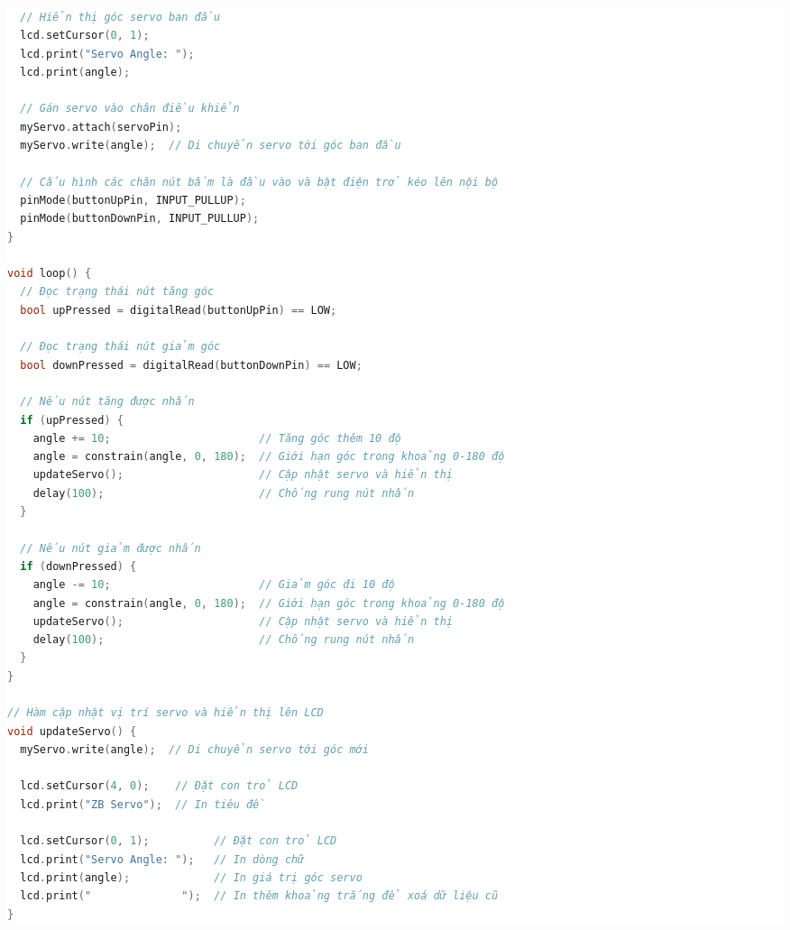 ```cpp
  // Hiển thị góc servo ban đầu
  lcd.setCursor(0, 1);
  lcd.print("Servo Angle: ");
  lcd.print(angle);

  // Gán servo vào chân điều khiển
  myServo.attach(servoPin);
  myServo.write(angle);  // Di chuyển servo tới góc ban đầu

  // Cấu hình các chân nút bấm là đầu vào và bật điện trở kéo lên nội bộ
  pinMode(buttonUpPin, INPUT_PULLUP);
  pinMode(buttonDownPin, INPUT_PULLUP);
}

void loop() {
  // Đọc trạng thái nút tăng góc
  bool upPressed = digitalRead(buttonUpPin) == LOW;

  // Đọc trạng thái nút giảm góc
  bool downPressed = digitalRead(buttonDownPin) == LOW;

  // Nếu nút tăng được nhấn
  if (upPressed) {
    angle += 10;                       // Tăng góc thêm 10 độ
    angle = constrain(angle, 0, 180);  // Giới hạn góc trong khoảng 0-180 độ
    updateServo();                     // Cập nhật servo và hiển thị
    delay(100);                        // Chống rung nút nhấn
  }

  // Nếu nút giảm được nhấn
  if (downPressed) {
    angle -= 10;                       // Giảm góc đi 10 độ
    angle = constrain(angle, 0, 180);  // Giới hạn góc trong khoảng 0-180 độ
    updateServo();                     // Cập nhật servo và hiển thị
    delay(100);                        // Chống rung nút nhấn
  }
}

// Hàm cập nhật vị trí servo và hiển thị lên LCD
void updateServo() {
  myServo.write(angle);  // Di chuyển servo tới góc mới

  lcd.setCursor(4, 0);    // Đặt con trỏ LCD
  lcd.print("ZB Servo");  // In tiêu đề

  lcd.setCursor(0, 1);          // Đặt con trỏ LCD
  lcd.print("Servo Angle: ");   // In dòng chữ
  lcd.print(angle);             // In giá trị góc servo
  lcd.print("              ");  // In thêm khoảng trắng để xoá dữ liệu cũ
}
```
